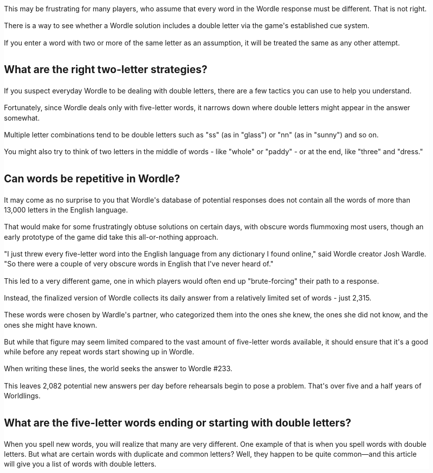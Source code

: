 This may be frustrating for many players, who assume that every word in the Wordle response must be different. That is not right.

There is a way to see whether a Wordle solution includes a double letter via the game's established cue system.

If you enter a word with two or more of the same letter as an assumption, it will be treated the same as any other attempt.

## **What are the right two-letter strategies?**

If you suspect everyday Wordle to be dealing with double letters, there are a few tactics you can use to help you understand.

Fortunately, since Wordle deals only with five-letter words, it narrows down where double letters might appear in the answer somewhat.

Multiple letter combinations tend to be double letters such as "ss" (as in "glass") or "nn" (as in "sunny") and so on.

You might also try to think of two letters in the middle of words - like "whole" or "paddy" - or at the end, like "three" and "dress."

## **Can words be repetitive in Wordle?**

It may come as no surprise to you that Wordle's database of potential responses does not contain all the words of more than 13,000 letters in the English language.

That would make for some frustratingly obtuse solutions on certain days, with obscure words flummoxing most users, though an early prototype of the game did take this all-or-nothing approach.

"I just threw every five-letter word into the English language from any dictionary I found online," said Wordle creator Josh Wardle. "So there were a couple of very obscure words in English that I've never heard of."

This led to a very different game, one in which players would often end up "brute-forcing" their path to a response.

Instead, the finalized version of Wordle collects its daily answer from a relatively limited set of words - just 2,315.

These words were chosen by Wardle's partner, who categorized them into the ones she knew, the ones she did not know, and the ones she might have known.

But while that figure may seem limited compared to the vast amount of five-letter words available, it should ensure that it's a good while before any repeat words start showing up in Wordle.

When writing these lines, the world seeks the answer to Wordle #233.

This leaves 2,082 potential new answers per day before rehearsals begin to pose a problem. That's over five and a half years of Worldlings.

## **What are the five-letter words ending or starting with double letters?**

When you spell new words, you will realize that many are very different. One example of that is when you spell words with double letters. But what are certain words with duplicate and common letters? Well, they happen to be quite common—and this article will give you a list of words with double letters.
